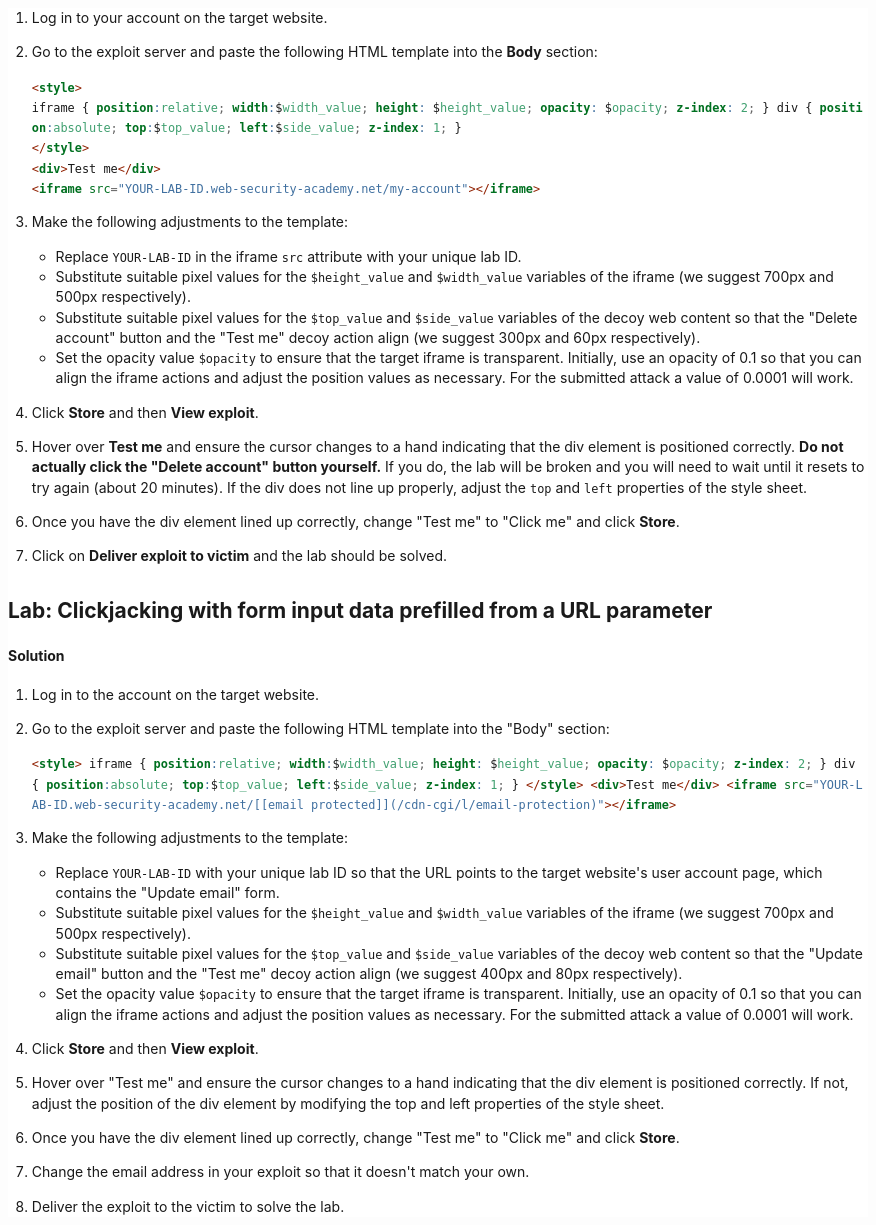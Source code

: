 1.  Log in to your account on the target website.
2.  Go to the exploit server and paste the following HTML template into the **Body** section:
    
    ```html
    <style> 
    iframe { position:relative; width:$width_value; height: $height_value; opacity: $opacity; z-index: 2; } div { position:absolute; top:$top_value; left:$side_value; z-index: 1; }
    </style>
    <div>Test me</div>
    <iframe src="YOUR-LAB-ID.web-security-academy.net/my-account"></iframe>
    ````
3.  Make the following adjustments to the template:
    *   Replace `YOUR-LAB-ID` in the iframe `src` attribute with your unique lab ID.
    *   Substitute suitable pixel values for the `$height_value` and `$width_value` variables of the iframe (we suggest 700px and 500px respectively).
    *   Substitute suitable pixel values for the `$top_value` and `$side_value` variables of the decoy web content so that the "Delete account" button and the "Test me" decoy action align (we suggest 300px and 60px respectively).
    *   Set the opacity value `$opacity` to ensure that the target iframe is transparent. Initially, use an opacity of 0.1 so that you can align the iframe actions and adjust the position values as necessary. For the submitted attack a value of 0.0001 will work.
4.  Click **Store** and then **View exploit**.
5.  Hover over **Test me** and ensure the cursor changes to a hand indicating that the div element is positioned correctly. **Do not actually click the "Delete account" button yourself.** If you do, the lab will be broken and you will need to wait until it resets to try again (about 20 minutes). If the div does not line up properly, adjust the `top` and `left` properties of the style sheet.
6.  Once you have the div element lined up correctly, change "Test me" to "Click me" and click **Store**.
7.  Click on **Deliver exploit to victim** and the lab should be solved.


## Lab: Clickjacking with form input data prefilled from a URL parameter 
#### Solution

1.  Log in to the account on the target website.
2.  Go to the exploit server and paste the following HTML template into the "Body" section:
    
    ```html
    <style> iframe { position:relative; width:$width_value; height: $height_value; opacity: $opacity; z-index: 2; } div { position:absolute; top:$top_value; left:$side_value; z-index: 1; } </style> <div>Test me</div> <iframe src="YOUR-LAB-ID.web-security-academy.net/[[email protected]](/cdn-cgi/l/email-protection)"></iframe>
    ```
3.  Make the following adjustments to the template:
    *   Replace `YOUR-LAB-ID` with your unique lab ID so that the URL points to the target website's user account page, which contains the "Update email" form.
    *   Substitute suitable pixel values for the `$height_value` and `$width_value` variables of the iframe (we suggest 700px and 500px respectively).
    *   Substitute suitable pixel values for the `$top_value` and `$side_value` variables of the decoy web content so that the "Update email" button and the "Test me" decoy action align (we suggest 400px and 80px respectively).
    *   Set the opacity value `$opacity` to ensure that the target iframe is transparent. Initially, use an opacity of 0.1 so that you can align the iframe actions and adjust the position values as necessary. For the submitted attack a value of 0.0001 will work.
4.  Click **Store** and then **View exploit**.
5.  Hover over "Test me" and ensure the cursor changes to a hand indicating that the div element is positioned correctly. If not, adjust the position of the div element by modifying the top and left properties of the style sheet.
6.  Once you have the div element lined up correctly, change "Test me" to "Click me" and click **Store**.
7.  Change the email address in your exploit so that it doesn't match your own.
8.  Deliver the exploit to the victim to solve the lab.

